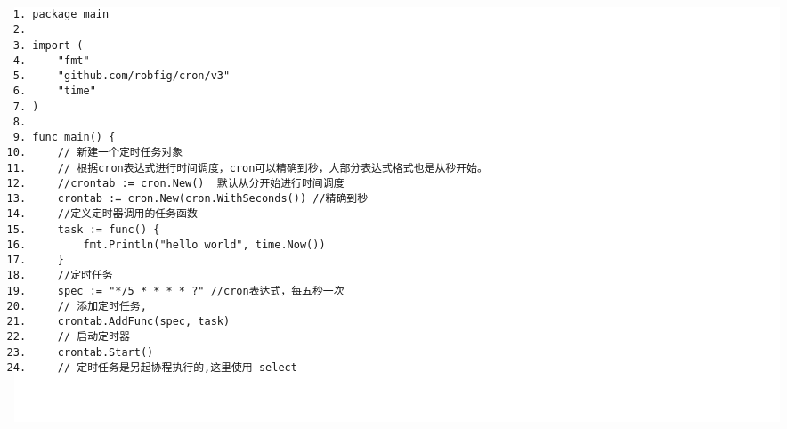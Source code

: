 <pre data-index="1" class="set-code-hide" name="code"><code class="language-Go hljs"><ol class="hljs-ln" style="width:100%"><li><div class="hljs-ln-numbers"><div class="hljs-ln-line hljs-ln-n" data-line-number="1"></div></div><div class="hljs-ln-code"><div class="hljs-ln-line"><span class="hljs-keyword">package</span> main</div></div></li><li><div class="hljs-ln-numbers"><div class="hljs-ln-line hljs-ln-n" data-line-number="2"></div></div><div class="hljs-ln-code"><div class="hljs-ln-line"> </div></div></li><li><div class="hljs-ln-numbers"><div class="hljs-ln-line hljs-ln-n" data-line-number="3"></div></div><div class="hljs-ln-code"><div class="hljs-ln-line"><span class="hljs-keyword">import</span> (</div></div></li><li><div class="hljs-ln-numbers"><div class="hljs-ln-line hljs-ln-n" data-line-number="4"></div></div><div class="hljs-ln-code"><div class="hljs-ln-line">&nbsp;&nbsp; &nbsp;<span class="hljs-string">"fmt"</span></div></div></li><li><div class="hljs-ln-numbers"><div class="hljs-ln-line hljs-ln-n" data-line-number="5"></div></div><div class="hljs-ln-code"><div class="hljs-ln-line">&nbsp;&nbsp; &nbsp;<span class="hljs-string">"github.com/robfig/cron/v3"</span></div></div></li><li><div class="hljs-ln-numbers"><div class="hljs-ln-line hljs-ln-n" data-line-number="6"></div></div><div class="hljs-ln-code"><div class="hljs-ln-line">&nbsp;&nbsp; &nbsp;<span class="hljs-string">"time"</span></div></div></li><li><div class="hljs-ln-numbers"><div class="hljs-ln-line hljs-ln-n" data-line-number="7"></div></div><div class="hljs-ln-code"><div class="hljs-ln-line">)</div></div></li><li><div class="hljs-ln-numbers"><div class="hljs-ln-line hljs-ln-n" data-line-number="8"></div></div><div class="hljs-ln-code"><div class="hljs-ln-line"> </div></div></li><li><div class="hljs-ln-numbers"><div class="hljs-ln-line hljs-ln-n" data-line-number="9"></div></div><div class="hljs-ln-code"><div class="hljs-ln-line"><span class="hljs-function"><span class="hljs-keyword">func</span> <span class="hljs-title">main</span><span class="hljs-params">()</span></span> {</div></div></li><li><div class="hljs-ln-numbers"><div class="hljs-ln-line hljs-ln-n" data-line-number="10"></div></div><div class="hljs-ln-code"><div class="hljs-ln-line">&nbsp;&nbsp; &nbsp;<span class="hljs-comment">// 新建一个定时任务对象</span></div></div></li><li><div class="hljs-ln-numbers"><div class="hljs-ln-line hljs-ln-n" data-line-number="11"></div></div><div class="hljs-ln-code"><div class="hljs-ln-line">&nbsp;&nbsp; &nbsp;<span class="hljs-comment">// 根据cron表达式进行时间调度，cron可以精确到秒，大部分表达式格式也是从秒开始。</span></div></div></li><li><div class="hljs-ln-numbers"><div class="hljs-ln-line hljs-ln-n" data-line-number="12"></div></div><div class="hljs-ln-code"><div class="hljs-ln-line">&nbsp;&nbsp; &nbsp;<span class="hljs-comment">//crontab := cron.New() &nbsp;默认从分开始进行时间调度</span></div></div></li><li><div class="hljs-ln-numbers"><div class="hljs-ln-line hljs-ln-n" data-line-number="13"></div></div><div class="hljs-ln-code"><div class="hljs-ln-line">&nbsp;&nbsp; &nbsp;crontab := cron.New(cron.WithSeconds()) <span class="hljs-comment">//精确到秒</span></div></div></li><li><div class="hljs-ln-numbers"><div class="hljs-ln-line hljs-ln-n" data-line-number="14"></div></div><div class="hljs-ln-code"><div class="hljs-ln-line">&nbsp;&nbsp; &nbsp;<span class="hljs-comment">//定义定时器调用的任务函数</span></div></div></li><li><div class="hljs-ln-numbers"><div class="hljs-ln-line hljs-ln-n" data-line-number="15"></div></div><div class="hljs-ln-code"><div class="hljs-ln-line">&nbsp;&nbsp; &nbsp;task := <span class="hljs-function"><span class="hljs-keyword">func</span><span class="hljs-params">()</span></span> {</div></div></li><li><div class="hljs-ln-numbers"><div class="hljs-ln-line hljs-ln-n" data-line-number="16"></div></div><div class="hljs-ln-code"><div class="hljs-ln-line">&nbsp;&nbsp; &nbsp;&nbsp;&nbsp; &nbsp;fmt.Println(<span class="hljs-string">"hello world"</span>, time.Now())</div></div></li><li><div class="hljs-ln-numbers"><div class="hljs-ln-line hljs-ln-n" data-line-number="17"></div></div><div class="hljs-ln-code"><div class="hljs-ln-line">&nbsp;&nbsp; &nbsp;}</div></div></li><li><div class="hljs-ln-numbers"><div class="hljs-ln-line hljs-ln-n" data-line-number="18"></div></div><div class="hljs-ln-code"><div class="hljs-ln-line">&nbsp;&nbsp; &nbsp;<span class="hljs-comment">//定时任务</span></div></div></li><li><div class="hljs-ln-numbers"><div class="hljs-ln-line hljs-ln-n" data-line-number="19"></div></div><div class="hljs-ln-code"><div class="hljs-ln-line">&nbsp;&nbsp; &nbsp;spec := <span class="hljs-string">"*/5 * * * * ?"</span> <span class="hljs-comment">//cron表达式，每五秒一次</span></div></div></li><li><div class="hljs-ln-numbers"><div class="hljs-ln-line hljs-ln-n" data-line-number="20"></div></div><div class="hljs-ln-code"><div class="hljs-ln-line">&nbsp;&nbsp; &nbsp;<span class="hljs-comment">// 添加定时任务,</span></div></div></li><li><div class="hljs-ln-numbers"><div class="hljs-ln-line hljs-ln-n" data-line-number="21"></div></div><div class="hljs-ln-code"><div class="hljs-ln-line">&nbsp;&nbsp; &nbsp;crontab.AddFunc(spec, task)</div></div></li><li><div class="hljs-ln-numbers"><div class="hljs-ln-line hljs-ln-n" data-line-number="22"></div></div><div class="hljs-ln-code"><div class="hljs-ln-line">&nbsp;&nbsp; &nbsp;<span class="hljs-comment">// 启动定时器</span></div></div></li><li><div class="hljs-ln-numbers"><div class="hljs-ln-line hljs-ln-n" data-line-number="23"></div></div><div class="hljs-ln-code"><div class="hljs-ln-line">&nbsp;&nbsp; &nbsp;crontab.Start()</div></div></li><li><div class="hljs-ln-numbers"><div class="hljs-ln-line hljs-ln-n" data-line-number="24"></div></div><div class="hljs-ln-code"><div class="hljs-ln-line">&nbsp;&nbsp; &nbsp;<span class="hljs-comment">// 定时任务是另起协程执行的,这里使用 select